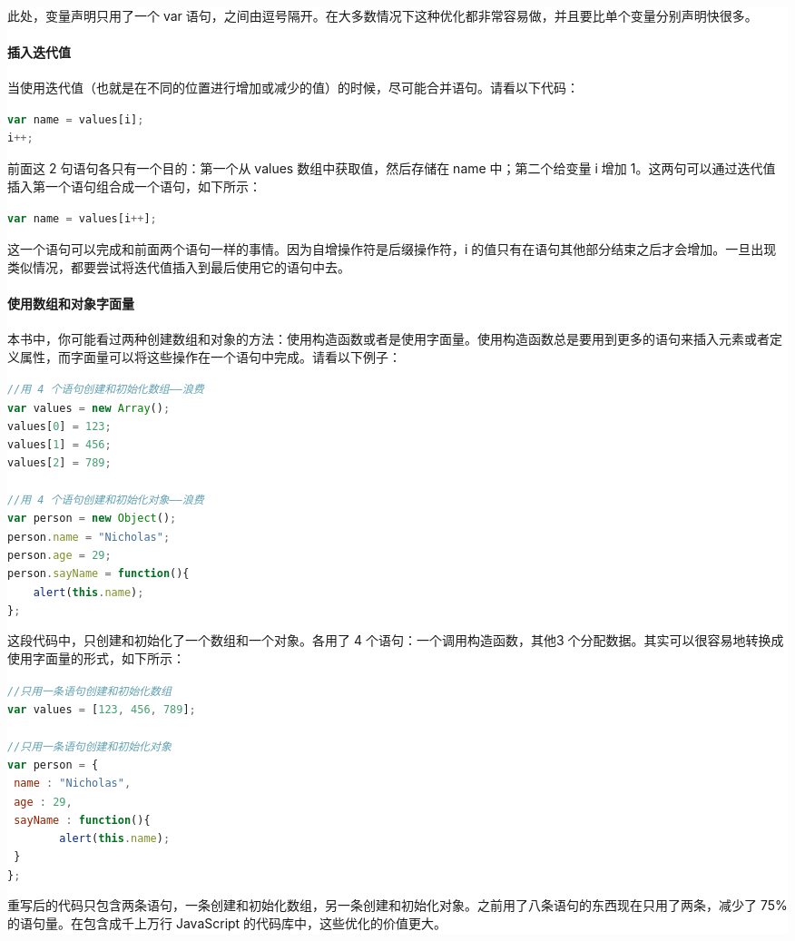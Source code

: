 此处，变量声明只用了一个 var 语句，之间由逗号隔开。在大多数情况下这种优化都非常容易做，并且要比单个变量分别声明快很多。

#### 插入迭代值

当使用迭代值（也就是在不同的位置进行增加或减少的值）的时候，尽可能合并语句。请看以下代码：

```js
var name = values[i]; 
i++; 
```

前面这 2 句语句各只有一个目的：第一个从 values 数组中获取值，然后存储在 name 中；第二个给变量 i 增加 1。这两句可以通过迭代值插入第一个语句组合成一个语句，如下所示：

```js
var name = values[i++]; 
```

这一个语句可以完成和前面两个语句一样的事情。因为自增操作符是后缀操作符，i 的值只有在语句其他部分结束之后才会增加。一旦出现类似情况，都要尝试将迭代值插入到最后使用它的语句中去。

#### 使用数组和对象字面量

本书中，你可能看过两种创建数组和对象的方法：使用构造函数或者是使用字面量。使用构造函数总是要用到更多的语句来插入元素或者定义属性，而字面量可以将这些操作在一个语句中完成。请看以下例子：

```js
//用 4 个语句创建和初始化数组——浪费
var values = new Array(); 
values[0] = 123; 
values[1] = 456; 
values[2] = 789; 

//用 4 个语句创建和初始化对象——浪费
var person = new Object(); 
person.name = "Nicholas"; 
person.age = 29; 
person.sayName = function(){ 
 	alert(this.name); 
}; 
```

这段代码中，只创建和初始化了一个数组和一个对象。各用了 4 个语句：一个调用构造函数，其他3 个分配数据。其实可以很容易地转换成使用字面量的形式，如下所示：

```js
//只用一条语句创建和初始化数组
var values = [123, 456, 789]; 

//只用一条语句创建和初始化对象
var person = { 
 name : "Nicholas", 
 age : 29, 
 sayName : function(){ 
 		alert(this.name); 
 } 
}; 
```

重写后的代码只包含两条语句，一条创建和初始化数组，另一条创建和初始化对象。之前用了八条语句的东西现在只用了两条，减少了 75%的语句量。在包含成千上万行 JavaScript 的代码库中，这些优化的价值更大。
